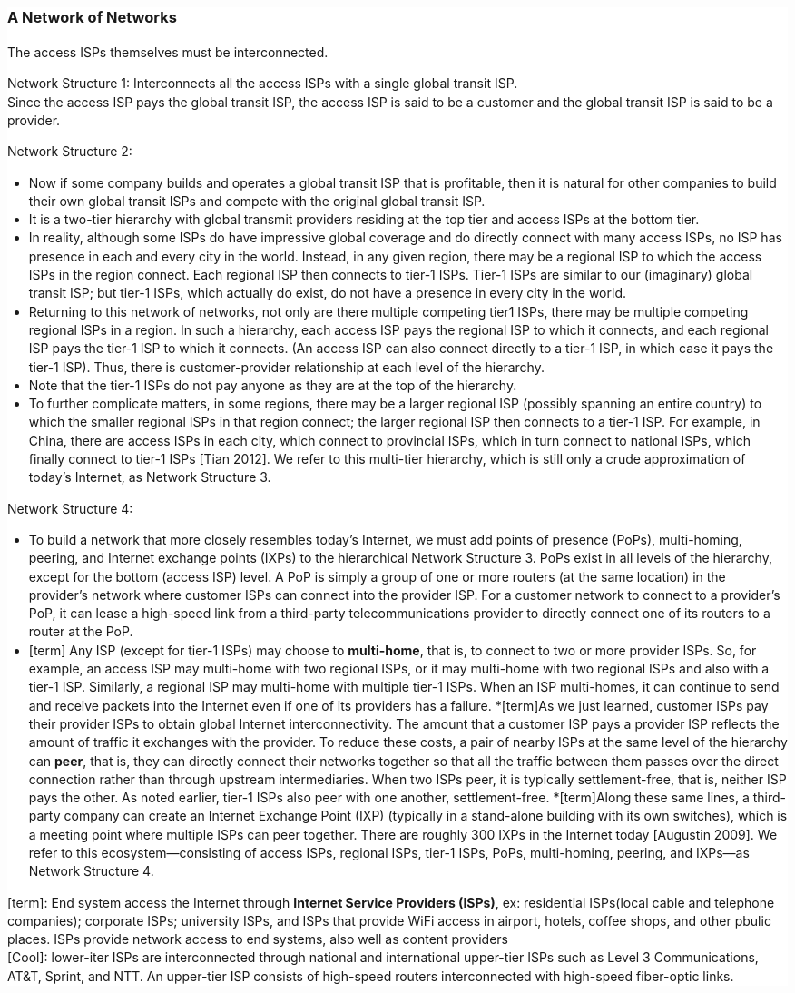 ### A Network of Networks
The access ISPs themselves must be interconnected.

Network Structure 1: Interconnects all the access ISPs with a single global transit ISP.    
Since the access ISP pays the global transit ISP, the access ISP is said to be a customer and the global transit ISP is said to be a provider.

Network Structure 2: 
* Now if some company builds and operates a global transit ISP that is profitable, then it is natural for other companies to build their own global transit ISPs and compete with the original global transit ISP.    
* It is a two-tier hierarchy with global transmit providers residing at the top tier and access ISPs at the bottom tier.     
* In reality, although some ISPs do have impressive global coverage and do directly connect with many access ISPs, no ISP has presence in each and every city in the world. Instead, in any given region, there may be a regional ISP to which the access ISPs in the region connect. Each regional ISP then connects to tier-1 ISPs. Tier-1 ISPs are similar to our (imaginary) global transit ISP; but tier-1 ISPs, which actually do exist, do not have a presence in every city in the world. 
* Returning to this network of networks, not only are there multiple competing tier1 ISPs, there may be multiple competing regional ISPs in a region. In such a hierarchy, each access ISP pays the regional ISP to which it connects, and each regional ISP
pays the tier-1 ISP to which it connects. (An access ISP can also connect directly to a tier-1 ISP, in which case it pays the tier-1 ISP). Thus, there is customer-provider relationship at each level of the hierarchy. 
* Note that the tier-1 ISPs do not pay anyone as they are at the top of the hierarchy.
*  To further complicate matters, in some regions,
there may be a larger regional ISP (possibly spanning an entire country) to which the smaller regional ISPs in that region connect; the larger regional ISP then connects to a tier-1 ISP. For example, in China, there are access ISPs in each city, which connect to provincial ISPs, which in turn connect to national ISPs, which finally connect to tier-1 ISPs [Tian 2012]. We refer to this multi-tier hierarchy, which is still only a crude approximation of today’s Internet, as Network Structure 3.

Network Structure 4:
* To build a network that more closely resembles today’s Internet, we must add points of presence (PoPs), multi-homing, peering, and Internet exchange points (IXPs) to the hierarchical Network Structure 3. PoPs exist in all levels of the hierarchy, except for the bottom (access ISP) level. A PoP is simply a group of one or more routers (at the same location) in the provider’s network where customer ISPs can connect into the provider ISP. For a customer network to connect to a provider’s PoP, it can lease a high-speed link from a third-party telecommunications provider to directly connect one of its routers to a router at the PoP. 
* [term] Any ISP (except for tier-1 ISPs) may choose to **multi-home**, that is, to connect to two or more provider ISPs. So, for example, an access ISP may multi-home with two regional ISPs, or it may multi-home with two regional ISPs and also with a tier-1 ISP. Similarly, a regional ISP may multi-home with multiple tier-1 ISPs. When an ISP multi-homes, it can continue to send and receive packets into the Internet even if one of its providers has a failure.
*[term]As we just learned, customer ISPs pay their provider ISPs to obtain global Internet interconnectivity. The amount that a customer ISP pays a provider ISP reflects the amount of traffic it exchanges with the provider. To reduce these costs, a pair of nearby ISPs at the same level of the hierarchy can **peer**, that is, they can directly connect their networks together so that all the traffic between them passes over the direct connection rather than through upstream intermediaries. When two ISPs peer, it is typically settlement-free, that is, neither ISP pays the other. As noted earlier, tier-1 ISPs also peer with one another, settlement-free.
*[term]Along these same lines, a third-party company can create an Internet Exchange Point (IXP) (typically in a stand-alone building with its own switches), which is a meeting point where multiple ISPs can peer together. There are roughly 300 IXPs in the Internet today [Augustin 2009]. We refer to this ecosystem—consisting of access ISPs, regional ISPs, tier-1 ISPs, PoPs, multi-homing, peering, and IXPs—as Network Structure 4.


[term]: End system access the Internet through **Internet Service Providers (ISPs)**, ex: residential ISPs(local cable and telephone companies); corporate ISPs; university ISPs, and ISPs that provide WiFi access in airport, hotels, coffee shops, and other pbulic places. ISPs provide network access to end systems, also well as content providers    
[Cool]: lower-iter ISPs are interconnected through national and international upper-tier ISPs such as Level 3 Communications, AT&T, Sprint, and NTT. An upper-tier ISP consists of high-speed routers interconnected with high-speed fiber-optic links.